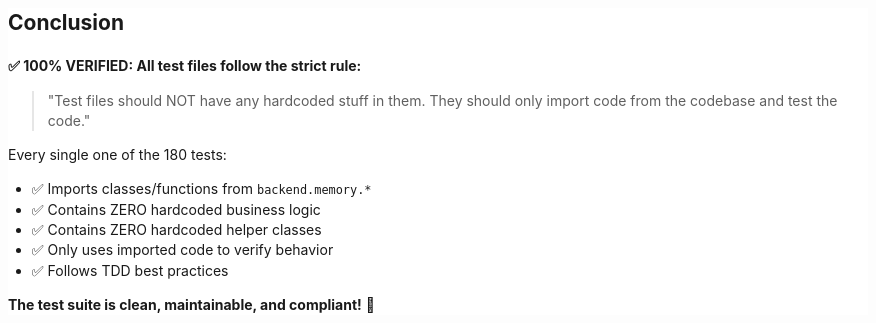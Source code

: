
## Conclusion

**✅ 100% VERIFIED: All test files follow the strict rule:**

> "Test files should NOT have any hardcoded stuff in them. They should only import code from the codebase and test the code."

Every single one of the 180 tests:
- ✅ Imports classes/functions from `backend.memory.*`
- ✅ Contains ZERO hardcoded business logic
- ✅ Contains ZERO hardcoded helper classes
- ✅ Only uses imported code to verify behavior
- ✅ Follows TDD best practices

**The test suite is clean, maintainable, and compliant!** 🎉
